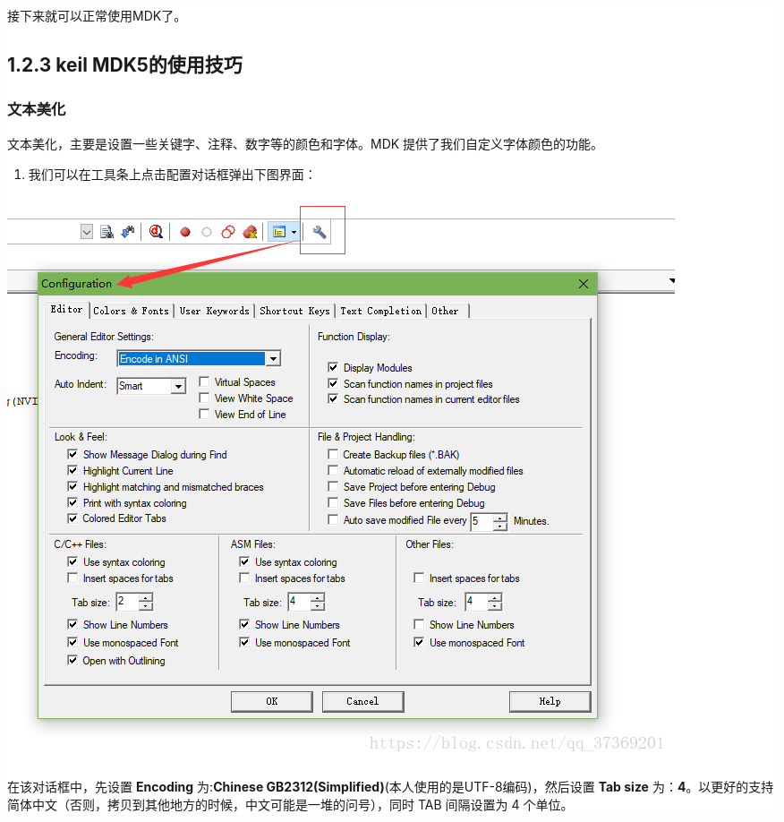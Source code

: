 接下来就可以正常使用MDK了。

## 1.2.3 keil MDK5的使用技巧

### 文本美化

文本美化，主要是设置一些关键字、注释、数字等的颜色和字体。MDK 提供了我们自定义字体颜色的功能。

1. 我们可以在工具条上点击配置对话框弹出下图界面： &#x20;

![](../.gitbook/assets/2021-08-14-12-24-32.png)

在该对话框中，先设置 **Encoding** 为:**Chinese GB2312(Simplified)**(本人使用的是UTF-8编码)，然后设置 **Tab size** 为：**4**。以更好的支持简体中文（否则，拷贝到其他地方的时候，中文可能是一堆的问号），同时 TAB 间隔设置为 4 个单位。
